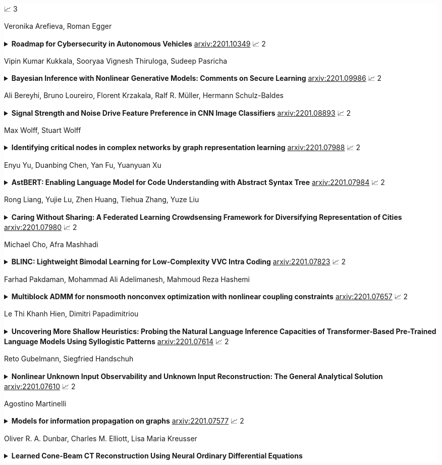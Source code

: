 &#x1F4C8; 3 <br>
<p>Veronika Arefieva, Roman Egger</p></summary></details>

<details><summary><b>Roadmap for Cybersecurity in Autonomous Vehicles</b>
<a href="https://arxiv.org/abs/2201.10349">arxiv:2201.10349</a>
&#x1F4C8; 2 <br>
<p>Vipin Kumar Kukkala, Sooryaa Vignesh Thiruloga, Sudeep Pasricha</p></summary></details>

<details><summary><b>Bayesian Inference with Nonlinear Generative Models: Comments on Secure Learning</b>
<a href="https://arxiv.org/abs/2201.09986">arxiv:2201.09986</a>
&#x1F4C8; 2 <br>
<p>Ali Bereyhi, Bruno Loureiro, Florent Krzakala, Ralf R. Müller, Hermann Schulz-Baldes</p></summary></details>

<details><summary><b>Signal Strength and Noise Drive Feature Preference in CNN Image Classifiers</b>
<a href="https://arxiv.org/abs/2201.08893">arxiv:2201.08893</a>
&#x1F4C8; 2 <br>
<p>Max Wolff, Stuart Wolff</p></summary></details>

<details><summary><b>Identifying critical nodes in complex networks by graph representation learning</b>
<a href="https://arxiv.org/abs/2201.07988">arxiv:2201.07988</a>
&#x1F4C8; 2 <br>
<p>Enyu Yu, Duanbing Chen, Yan Fu, Yuanyuan Xu</p></summary></details>

<details><summary><b>AstBERT: Enabling Language Model for Code Understanding with Abstract Syntax Tree</b>
<a href="https://arxiv.org/abs/2201.07984">arxiv:2201.07984</a>
&#x1F4C8; 2 <br>
<p>Rong Liang, Yujie Lu, Zhen Huang, Tiehua Zhang, Yuze Liu</p></summary></details>

<details><summary><b>Caring Without Sharing: A Federated Learning Crowdsensing Framework for Diversifying Representation of Cities</b>
<a href="https://arxiv.org/abs/2201.07980">arxiv:2201.07980</a>
&#x1F4C8; 2 <br>
<p>Michael Cho, Afra Mashhadi</p></summary></details>

<details><summary><b>BLINC: Lightweight Bimodal Learning for Low-Complexity VVC Intra Coding</b>
<a href="https://arxiv.org/abs/2201.07823">arxiv:2201.07823</a>
&#x1F4C8; 2 <br>
<p>Farhad Pakdaman, Mohammad Ali Adelimanesh, Mahmoud Reza Hashemi</p></summary></details>

<details><summary><b>Multiblock ADMM for nonsmooth nonconvex optimization with nonlinear coupling constraints</b>
<a href="https://arxiv.org/abs/2201.07657">arxiv:2201.07657</a>
&#x1F4C8; 2 <br>
<p>Le Thi Khanh Hien, Dimitri Papadimitriou</p></summary></details>

<details><summary><b>Uncovering More Shallow Heuristics: Probing the Natural Language Inference Capacities of Transformer-Based Pre-Trained Language Models Using Syllogistic Patterns</b>
<a href="https://arxiv.org/abs/2201.07614">arxiv:2201.07614</a>
&#x1F4C8; 2 <br>
<p>Reto Gubelmann, Siegfried Handschuh</p></summary></details>

<details><summary><b>Nonlinear Unknown Input Observability and Unknown Input Reconstruction: The General Analytical Solution</b>
<a href="https://arxiv.org/abs/2201.07610">arxiv:2201.07610</a>
&#x1F4C8; 2 <br>
<p>Agostino Martinelli</p></summary></details>

<details><summary><b>Models for information propagation on graphs</b>
<a href="https://arxiv.org/abs/2201.07577">arxiv:2201.07577</a>
&#x1F4C8; 2 <br>
<p>Oliver R. A. Dunbar, Charles M. Elliott, Lisa Maria Kreusser</p></summary></details>

<details><summary><b>Learned Cone-Beam CT Reconstruction Using Neural Ordinary Differential Equations</b>